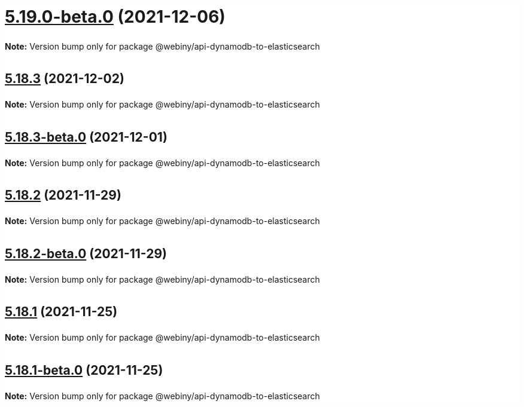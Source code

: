 
# [5.19.0-beta.0](https://github.com/webiny/webiny-js/compare/v5.18.3...v5.19.0-beta.0) (2021-12-06)

**Note:** Version bump only for package @webiny/api-dynamodb-to-elasticsearch





## [5.18.3](https://github.com/webiny/webiny-js/compare/v5.18.3-beta.0...v5.18.3) (2021-12-02)

**Note:** Version bump only for package @webiny/api-dynamodb-to-elasticsearch





## [5.18.3-beta.0](https://github.com/webiny/webiny-js/compare/v5.18.2...v5.18.3-beta.0) (2021-12-01)

**Note:** Version bump only for package @webiny/api-dynamodb-to-elasticsearch





## [5.18.2](https://github.com/webiny/webiny-js/compare/v5.18.2-beta.0...v5.18.2) (2021-11-29)

**Note:** Version bump only for package @webiny/api-dynamodb-to-elasticsearch





## [5.18.2-beta.0](https://github.com/webiny/webiny-js/compare/v5.18.1...v5.18.2-beta.0) (2021-11-29)

**Note:** Version bump only for package @webiny/api-dynamodb-to-elasticsearch





## [5.18.1](https://github.com/webiny/webiny-js/compare/v5.18.1-beta.0...v5.18.1) (2021-11-25)

**Note:** Version bump only for package @webiny/api-dynamodb-to-elasticsearch





## [5.18.1-beta.0](https://github.com/webiny/webiny-js/compare/v5.18.0...v5.18.1-beta.0) (2021-11-25)

**Note:** Version bump only for package @webiny/api-dynamodb-to-elasticsearch
